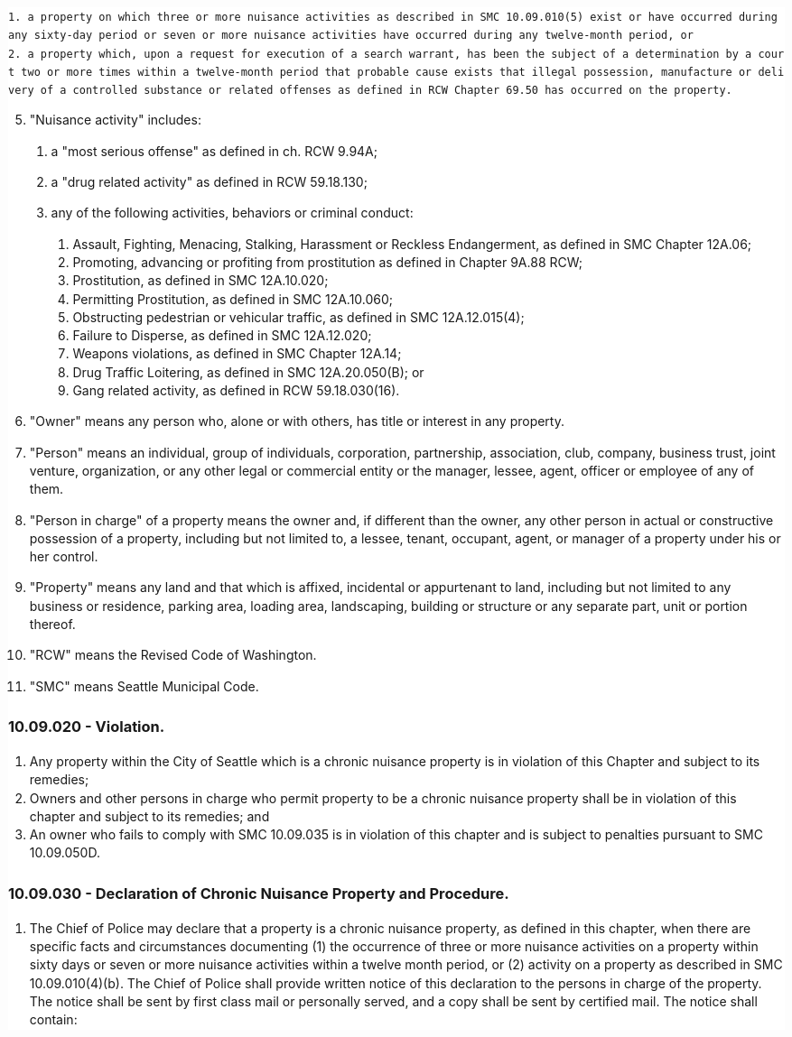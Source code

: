     1. a property on which three or more nuisance activities as described in SMC 10.09.010(5) exist or have occurred during any sixty-day period or seven or more nuisance activities have occurred during any twelve-month period, or
    2. a property which, upon a request for execution of a search warrant, has been the subject of a determination by a court two or more times within a twelve-month period that probable cause exists that illegal possession, manufacture or delivery of a controlled substance or related offenses as defined in RCW Chapter 69.50 has occurred on the property.
5. "Nuisance activity" includes:

    1. a "most serious offense" as defined in ch. RCW 9.94A;
    2. a "drug related activity" as defined in RCW 59.18.130;
    3. any of the following activities, behaviors or criminal conduct:

        1. Assault, Fighting, Menacing, Stalking, Harassment or Reckless Endangerment, as defined in SMC Chapter 12A.06;
        2. Promoting, advancing or profiting from prostitution as defined in Chapter 9A.88 RCW;
        3. Prostitution, as defined in SMC 12A.10.020;
        4. Permitting Prostitution, as defined in SMC 12A.10.060;
        5. Obstructing pedestrian or vehicular traffic, as defined in SMC 12A.12.015(4);
        6. Failure to Disperse, as defined in SMC 12A.12.020;
        7. Weapons violations, as defined in SMC Chapter 12A.14;
        8. Drug Traffic Loitering, as defined in SMC 12A.20.050(B); or
        9. Gang related activity, as defined in RCW 59.18.030(16).
6. "Owner" means any person who, alone or with others, has title or interest in any property.
7. "Person" means an individual, group of individuals, corporation, partnership, association, club, company, business trust, joint venture, organization, or any other legal or commercial entity or the manager, lessee, agent, officer or employee of any of them.
8. "Person in charge" of a property means the owner and, if different than the owner, any other person in actual or constructive possession of a property, including but not limited to, a lessee, tenant, occupant, agent, or manager of a property under his or her control.
9. "Property" means any land and that which is affixed, incidental or appurtenant to land, including but not limited to any business or residence, parking area, loading area, landscaping, building or structure or any separate part, unit or portion thereof.
10. "RCW" means the Revised Code of Washington.
11. "SMC" means Seattle Municipal Code.

### 10.09.020 - Violation.

1. Any property within the City of Seattle which is a chronic nuisance property is in violation of this Chapter and subject to its remedies;
2. Owners and other persons in charge who permit property to be a chronic nuisance property shall be in violation of this chapter and subject to its remedies; and
3. An owner who fails to comply with SMC 10.09.035 is in violation of this chapter and is subject to penalties pursuant to SMC 10.09.050D.

### 10.09.030 - Declaration of Chronic Nuisance Property and Procedure.

1. The Chief of Police may declare that a property is a chronic nuisance property, as defined in this chapter, when there are specific facts and circumstances documenting (1) the occurrence of three or more nuisance activities on a property within sixty days or seven or more nuisance activities within a twelve month period, or (2) activity on a property as described in SMC 10.09.010(4)(b). The Chief of Police shall provide written notice of this declaration to the persons in charge of the property. The notice shall be sent by first class mail or personally served, and a copy shall be sent by certified mail. The notice shall contain:
